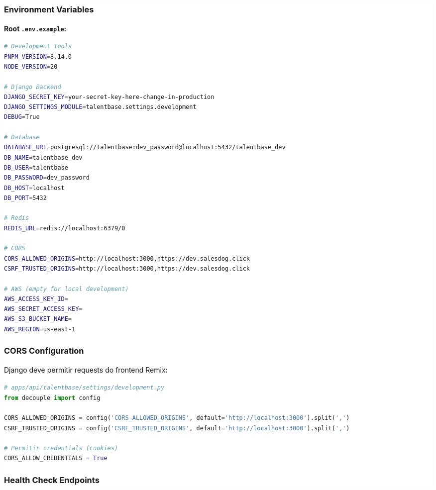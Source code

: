 ### Environment Variables

**Root `.env.example`:**
```bash
# Development Tools
PNPM_VERSION=8.14.0
NODE_VERSION=20

# Django Backend
DJANGO_SECRET_KEY=your-secret-key-here-change-in-production
DJANGO_SETTINGS_MODULE=talentbase.settings.development
DEBUG=True

# Database
DATABASE_URL=postgresql://talentbase:dev_password@localhost:5432/talentbase_dev
DB_NAME=talentbase_dev
DB_USER=talentbase
DB_PASSWORD=dev_password
DB_HOST=localhost
DB_PORT=5432

# Redis
REDIS_URL=redis://localhost:6379/0

# CORS
CORS_ALLOWED_ORIGINS=http://localhost:3000,https://dev.salesdog.click
CSRF_TRUSTED_ORIGINS=http://localhost:3000,https://dev.salesdog.click

# AWS (empty for local development)
AWS_ACCESS_KEY_ID=
AWS_SECRET_ACCESS_KEY=
AWS_S3_BUCKET_NAME=
AWS_REGION=us-east-1
```

### CORS Configuration

Django deve permitir requests do frontend Remix:

```python
# apps/api/talentbase/settings/development.py
from decouple import config

CORS_ALLOWED_ORIGINS = config('CORS_ALLOWED_ORIGINS', default='http://localhost:3000').split(',')
CSRF_TRUSTED_ORIGINS = config('CSRF_TRUSTED_ORIGINS', default='http://localhost:3000').split(',')

# Permitir credentials (cookies)
CORS_ALLOW_CREDENTIALS = True
```

### Health Check Endpoints
